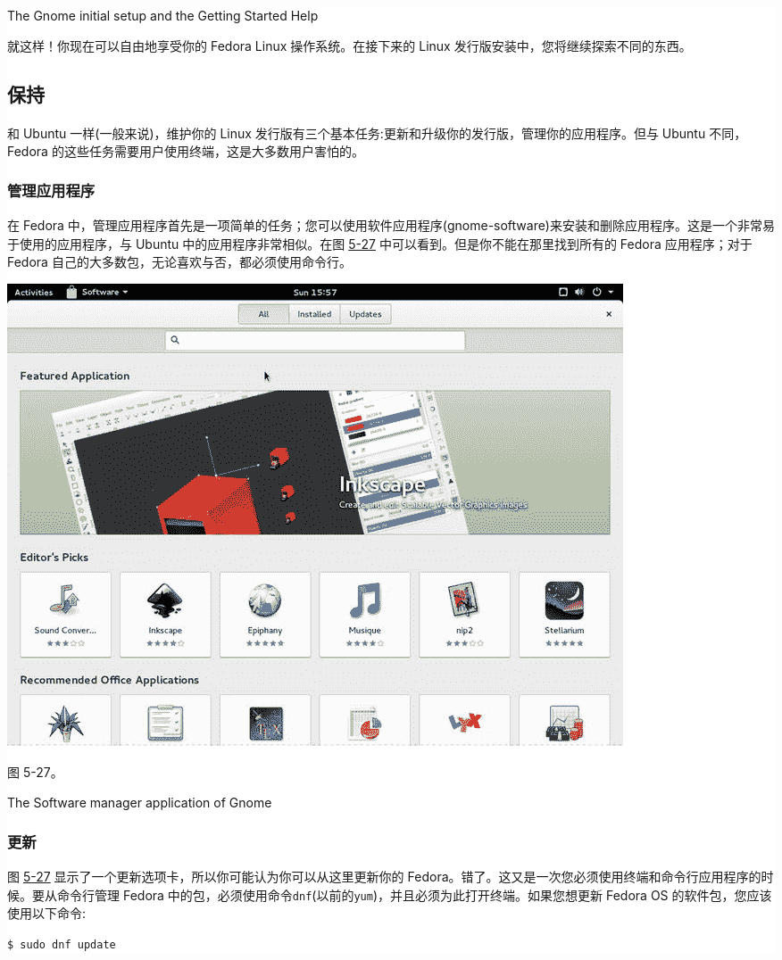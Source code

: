 The Gnome initial setup and the Getting Started Help

就这样！你现在可以自由地享受你的 Fedora Linux 操作系统。在接下来的 Linux 发行版安装中，您将继续探索不同的东西。

## 保持

和 Ubuntu 一样(一般来说)，维护你的 Linux 发行版有三个基本任务:更新和升级你的发行版，管理你的应用程序。但与 Ubuntu 不同，Fedora 的这些任务需要用户使用终端，这是大多数用户害怕的。

### 管理应用程序

在 Fedora 中，管理应用程序首先是一项简单的任务；您可以使用软件应用程序(gnome-software)来安装和删除应用程序。这是一个非常易于使用的应用程序，与 Ubuntu 中的应用程序非常相似。在图 [5-27](#Fig27) 中可以看到。但是你不能在那里找到所有的 Fedora 应用程序；对于 Fedora 自己的大多数包，无论喜欢与否，都必须使用命令行。

![A367684_1_En_5_Fig27_HTML.jpg](img/A367684_1_En_5_Fig27_HTML.jpg)

图 5-27。

The Software manager application of Gnome

### 更新

图 [5-27](#Fig27) 显示了一个更新选项卡，所以你可能认为你可以从这里更新你的 Fedora。错了。这又是一次您必须使用终端和命令行应用程序的时候。要从命令行管理 Fedora 中的包，必须使用命令`dnf`(以前的`yum`)，并且必须为此打开终端。如果您想更新 Fedora OS 的软件包，您应该使用以下命令:

```sh
$ sudo dnf update

```
